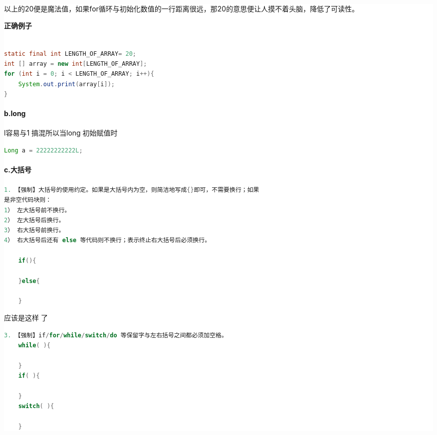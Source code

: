 以上的20便是魔法值，如果for循环与初始化数值的一行距离很远，那20的意思便让人摸不着头脑，降低了可读性。

**正确例子**

```java

static final int LENGTH_OF_ARRAY= 20;
int [] array = new int[LENGTH_OF_ARRAY];
for (int i = 0; i < LENGTH_OF_ARRAY; i++){
    System.out.print(array[i]);
}
```



#### b.long

l容易与1 搞混所以当long 初始赋值时

```java
Long a = 22222222222L;
```





#### c.大括号

```java
1. 【强制】大括号的使用约定。如果是大括号内为空，则简洁地写成{}即可，不需要换行；如果
是非空代码块则：
1） 左大括号前不换行。
2） 左大括号后换行。
3） 右大括号前换行。
4） 右大括号后还有 else 等代码则不换行；表示终止右大括号后必须换行。
    
    if(){
        
    }else{
        
    }
```

应该是这样 了



```java
3. 【强制】if/for/while/switch/do 等保留字与左右括号之间都必须加空格。
    while( ){
        
    }
	if( ){
        
    }
	switch( ){
            
    }
```
